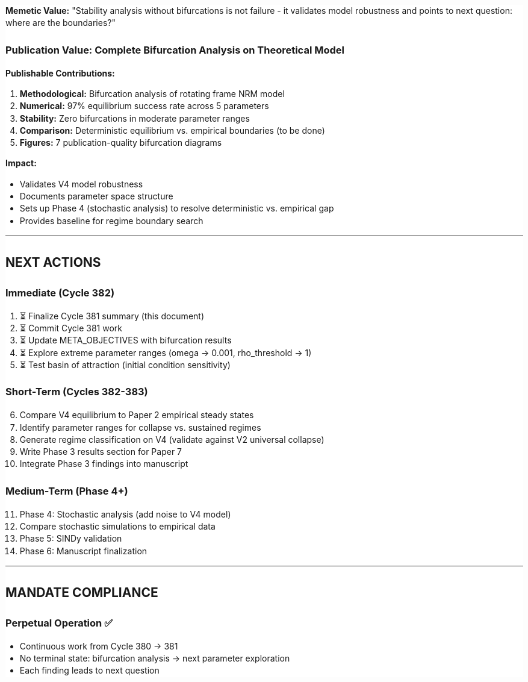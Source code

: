 **Memetic Value:** "Stability analysis without bifurcations is not failure - it validates model robustness and points to next question: where are the boundaries?"

### Publication Value: Complete Bifurcation Analysis on Theoretical Model

**Publishable Contributions:**
1. **Methodological:** Bifurcation analysis of rotating frame NRM model
2. **Numerical:** 97% equilibrium success rate across 5 parameters
3. **Stability:** Zero bifurcations in moderate parameter ranges
4. **Comparison:** Deterministic equilibrium vs. empirical boundaries (to be done)
5. **Figures:** 7 publication-quality bifurcation diagrams

**Impact:**
- Validates V4 model robustness
- Documents parameter space structure
- Sets up Phase 4 (stochastic analysis) to resolve deterministic vs. empirical gap
- Provides baseline for regime boundary search

---

## NEXT ACTIONS

### Immediate (Cycle 382)
1. ⏳ Finalize Cycle 381 summary (this document)
2. ⏳ Commit Cycle 381 work
3. ⏳ Update META_OBJECTIVES with bifurcation results
4. ⏳ Explore extreme parameter ranges (omega → 0.001, rho_threshold → 1)
5. ⏳ Test basin of attraction (initial condition sensitivity)

### Short-Term (Cycles 382-383)
6. Compare V4 equilibrium to Paper 2 empirical steady states
7. Identify parameter ranges for collapse vs. sustained regimes
8. Generate regime classification on V4 (validate against V2 universal collapse)
9. Write Phase 3 results section for Paper 7
10. Integrate Phase 3 findings into manuscript

### Medium-Term (Phase 4+)
11. Phase 4: Stochastic analysis (add noise to V4 model)
12. Compare stochastic simulations to empirical data
13. Phase 5: SINDy validation
14. Phase 6: Manuscript finalization

---

## MANDATE COMPLIANCE

### Perpetual Operation ✅
- Continuous work from Cycle 380 → 381
- No terminal state: bifurcation analysis → next parameter exploration
- Each finding leads to next question
